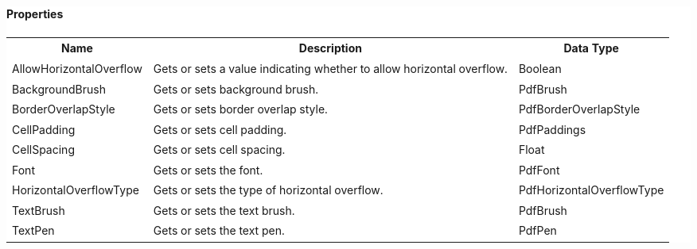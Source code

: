 #### Properties



<table>
<tr>
<th>
Name</th><th>
Description</th><th>
Data Type</th></tr>
<tr>
<td>
AllowHorizontalOverflow</td><td>
Gets or sets a value indicating whether to allow horizontal overflow.</td><td>
Boolean</td></tr>
<tr>
<td>
BackgroundBrush</td><td>
Gets or sets background brush.</td><td>
PdfBrush</td></tr>
<tr>
<td>
BorderOverlapStyle</td><td>
Gets or sets border overlap style.</td><td>
PdfBorderOverlapStyle</td></tr>
<tr>
<td>
CellPadding</td><td>
Gets or sets cell padding.</td><td>
PdfPaddings</td></tr>
<tr>
<td>
CellSpacing</td><td>
Gets or sets cell spacing.</td><td>
Float</td></tr>
<tr>
<td>
Font</td><td>
Gets or sets the font.</td><td>
PdfFont</td></tr>
<tr>
<td>
HorizontalOverflowType</td><td>
Gets or sets the type of horizontal overflow.</td><td>
PdfHorizontalOverflowType</td></tr>
<tr>
<td>
TextBrush</td><td>
Gets or sets the text brush.</td><td>
PdfBrush</td></tr>
<tr>
<td>
TextPen</td><td>
Gets or sets the text pen.</td><td>
PdfPen</td></tr>
</table>
